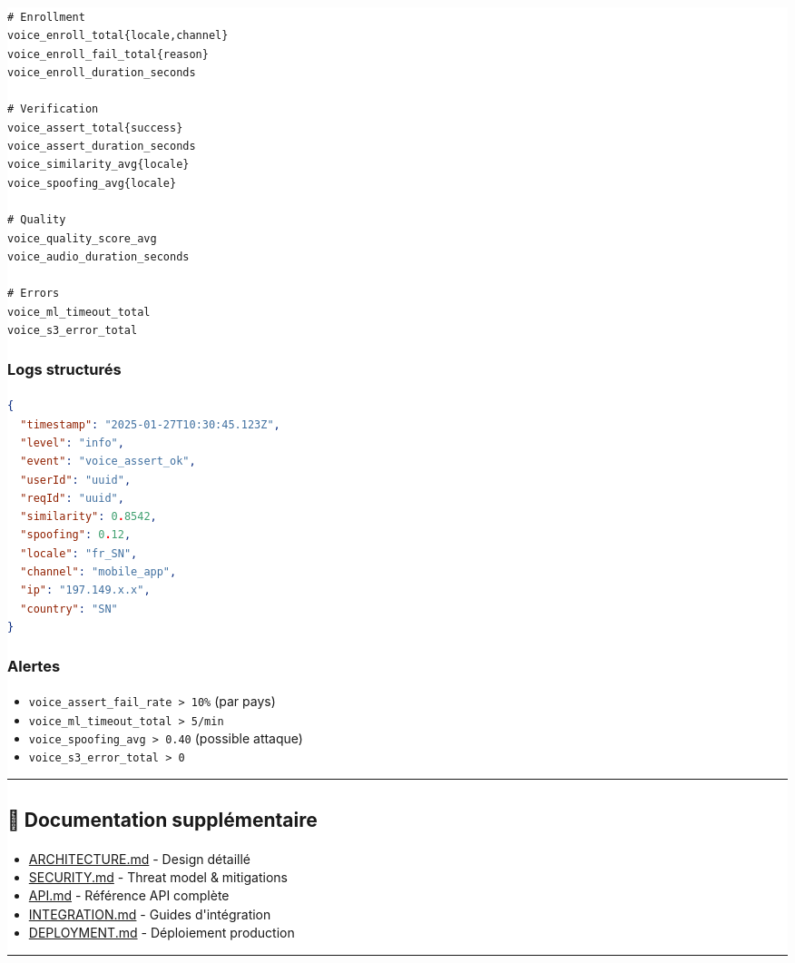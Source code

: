 ```prometheus
# Enrollment
voice_enroll_total{locale,channel}
voice_enroll_fail_total{reason}
voice_enroll_duration_seconds

# Verification
voice_assert_total{success}
voice_assert_duration_seconds
voice_similarity_avg{locale}
voice_spoofing_avg{locale}

# Quality
voice_quality_score_avg
voice_audio_duration_seconds

# Errors
voice_ml_timeout_total
voice_s3_error_total
```

### Logs structurés

```json
{
  "timestamp": "2025-01-27T10:30:45.123Z",
  "level": "info",
  "event": "voice_assert_ok",
  "userId": "uuid",
  "reqId": "uuid",
  "similarity": 0.8542,
  "spoofing": 0.12,
  "locale": "fr_SN",
  "channel": "mobile_app",
  "ip": "197.149.x.x",
  "country": "SN"
}
```

### Alertes

- `voice_assert_fail_rate > 10%` (par pays)
- `voice_ml_timeout_total > 5/min`
- `voice_spoofing_avg > 0.40` (possible attaque)
- `voice_s3_error_total > 0`

---

## 📖 Documentation supplémentaire

- [ARCHITECTURE.md](docs/ARCHITECTURE.md) - Design détaillé
- [SECURITY.md](docs/SECURITY.md) - Threat model & mitigations
- [API.md](docs/API.md) - Référence API complète
- [INTEGRATION.md](docs/INTEGRATION.md) - Guides d'intégration
- [DEPLOYMENT.md](docs/DEPLOYMENT.md) - Déploiement production

---